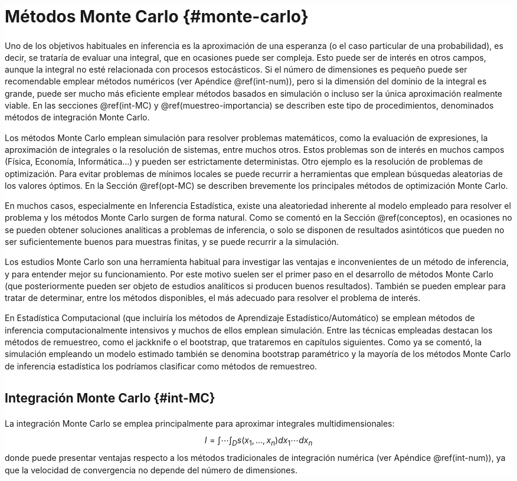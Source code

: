 # Métodos Monte Carlo {#monte-carlo}








Uno de los objetivos habituales en inferencia es la aproximación de una esperanza (o el caso particular de una probabilidad), es decir, se trataría de evaluar una integral, que en ocasiones puede ser compleja. 
Esto puede ser de interés en otros campos, aunque la integral no esté relacionada con procesos estocásticos. 
Si el número de dimensiones es pequeño puede ser recomendable emplear métodos numéricos (ver Apéndice \@ref(int-num)), pero si la dimensión del dominio de la integral es grande, puede ser mucho más eficiente emplear métodos basados en simulación o incluso ser la única aproximación realmente viable.
En las secciones \@ref(int-MC) y \@ref(muestreo-importancia) se describen este tipo de procedimientos, denominados métodos de integración Monte Carlo.

Los métodos Monte Carlo emplean simulación para resolver problemas matemáticos, como la evaluación de expresiones, la aproximación de integrales o la resolución de sistemas, entre muchos otros.
Estos problemas son de interés en muchos campos (Física, Economía, Informática...) y pueden ser estrictamente deterministas.
Otro ejemplo es la resolución de problemas de optimización. 
Para evitar problemas de mínimos locales se puede recurrir a herramientas que emplean búsquedas aleatorias de los valores óptimos. 
En la Sección \@ref(opt-MC) se describen brevemente los principales métodos de optimización Monte Carlo.

En muchos casos, especialmente en Inferencia Estadística, existe una aleatoriedad inherente al modelo empleado para resolver el problema y los métodos Monte Carlo surgen de forma natural.
Como se comentó en la Sección \@ref(conceptos), en ocasiones no se pueden obtener soluciones analíticas a problemas de inferencia, o solo se disponen de resultados asintóticos que pueden no ser suficientemente buenos para muestras finitas, y se puede recurrir a la simulación.

Los estudios Monte Carlo son una herramienta habitual para investigar las ventajas e inconvenientes de un método de inferencia, y para entender mejor su funcionamiento. 
Por este motivo suelen ser el primer paso en el desarrollo de métodos Monte Carlo (que posteriormente pueden ser objeto de estudios analíticos si producen buenos resultados).
También se pueden emplear para tratar de determinar, entre los métodos disponibles, el más adecuado para resolver el problema de interés.

En Estadística Computacional (que incluiría los métodos de Aprendizaje Estadístico/Automático) se emplean métodos de inferencia computacionalmente intensivos y muchos de ellos emplean simulación. 
Entre las técnicas empleadas destacan los métodos de remuestreo, como el jackknife o el bootstrap, que trataremos en capítulos siguientes.
Como ya se comentó, la simulación empleando un modelo estimado también se denomina bootstrap paramétrico y la mayoría de los métodos Monte Carlo de inferencia estadística los podríamos clasificar como métodos de remuestreo.



## Integración Monte Carlo {#int-MC}

La integración Monte Carlo se emplea principalmente para aproximar integrales multidimensionales:
$$I = \int \cdots \int _D s\left( x_1,\ldots ,x_n\right) dx_1 \cdots dx_n$$ 
donde puede presentar ventajas respecto a los métodos tradicionales de integración numérica (ver Apéndice \@ref(int-num)), ya que la velocidad de convergencia no depende del número de dimensiones.
